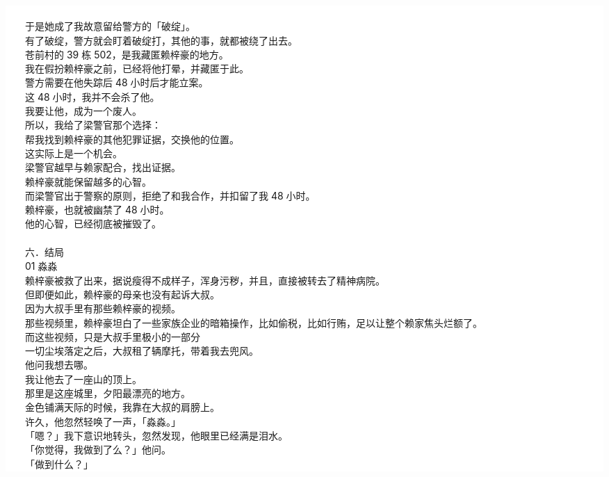 <br>   
&emsp;&emsp;于是她成了我故意留给警方的「破绽」。  
<br>   
&emsp;&emsp;有了破绽，警方就会盯着破绽打，其他的事，就都被绕了出去。  
<br>   
&emsp;&emsp;苍前村的 39 栋 502，是我藏匿赖梓豪的地方。  
<br>   
&emsp;&emsp;我在假扮赖梓豪之前，已经将他打晕，并藏匿于此。  
<br>   
&emsp;&emsp;警方需要在他失踪后 48 小时后才能立案。  
<br>   
&emsp;&emsp;这 48 小时，我并不会杀了他。  
<br>   
&emsp;&emsp;我要让他，成为一个废人。  
<br>   
&emsp;&emsp;所以，我给了梁警官那个选择：  
<br>   
&emsp;&emsp;帮我找到赖梓豪的其他犯罪证据，交换他的位置。  
<br>   
&emsp;&emsp;这实际上是一个机会。  
<br>   
&emsp;&emsp;梁警官越早与赖家配合，找出证据。  
<br>   
&emsp;&emsp;赖梓豪就能保留越多的心智。  
<br>   
&emsp;&emsp;而梁警官出于警察的原则，拒绝了和我合作，并扣留了我 48 小时。  
<br>   
&emsp;&emsp;赖梓豪，也就被幽禁了 48 小时。  
<br>   
&emsp;&emsp;他的心智，已经彻底被摧毁了。  
<br>   
&emsp;&emsp;　  
<br>   
&emsp;&emsp;六．结局  
<br>   
&emsp;&emsp;01 淼淼  
<br>   
&emsp;&emsp;赖梓豪被救了出来，据说瘦得不成样子，浑身污秽，并且，直接被转去了精神病院。  
<br>   
&emsp;&emsp;但即便如此，赖梓豪的母亲也没有起诉大叔。  
<br>   
&emsp;&emsp;因为大叔手里有那些赖梓豪的视频。  
<br>   
&emsp;&emsp;那些视频里，赖梓豪坦白了一些家族企业的暗箱操作，比如偷税，比如行贿，足以让整个赖家焦头烂额了。  
<br>   
&emsp;&emsp;而这些视频，只是大叔手里极小的一部分  
<br>   
&emsp;&emsp;一切尘埃落定之后，大叔租了辆摩托，带着我去兜风。  
<br>   
&emsp;&emsp;他问我想去哪。  
<br>   
&emsp;&emsp;我让他去了一座山的顶上。  
<br>   
&emsp;&emsp;那里是这座城里，夕阳最漂亮的地方。  
<br>   
&emsp;&emsp;金色铺满天际的时候，我靠在大叔的肩膀上。  
<br>   
&emsp;&emsp;许久，他忽然轻唤了一声，「淼淼。」  
<br>   
&emsp;&emsp;「嗯？」我下意识地转头，忽然发现，他眼里已经满是泪水。  
<br>   
&emsp;&emsp;「你觉得，我做到了么？」他问。  
<br>   
&emsp;&emsp;「做到什么？」  